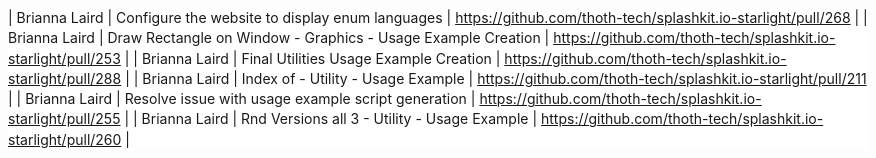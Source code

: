 | Brianna Laird                          | Configure the website to display enum languages               | https://github.com/thoth-tech/splashkit.io-starlight/pull/268                                                                                                                                                                                                                                                                                                                                                                                                                                                                                                                                                                                                                                                                                                                                                                     |
| Brianna Laird                          | Draw Rectangle on Window - Graphics - Usage Example Creation  | https://github.com/thoth-tech/splashkit.io-starlight/pull/253                                                                                                                                                                                                                                                                                                                                                                                                                                                                                                                                                                                                                                                                                                                                                                     |
| Brianna Laird                          | Final Utilities Usage Example Creation                        | https://github.com/thoth-tech/splashkit.io-starlight/pull/288                                                                                                                                                                                                                                                                                                                                                                                                                                                                                                                                                                                                                                                                                                                                                                     |
| Brianna Laird                          | Index of - Utility - Usage Example                            | https://github.com/thoth-tech/splashkit.io-starlight/pull/211                                                                                                                                                                                                                                                                                                                                                                                                                                                                                                                                                                                                                                                                                                                                                                     |
| Brianna Laird                          | Resolve issue with usage example script generation            | https://github.com/thoth-tech/splashkit.io-starlight/pull/255                                                                                                                                                                                                                                                                                                                                                                                                                                                                                                                                                                                                                                                                                                                                                                     |
| Brianna Laird                          | Rnd Versions all 3 - Utility - Usage Example                  | https://github.com/thoth-tech/splashkit.io-starlight/pull/260                                                                                                                                                                                                                                                                                                                                                                                                                                                                                                                                                                                                                                                                                                                                                                     |